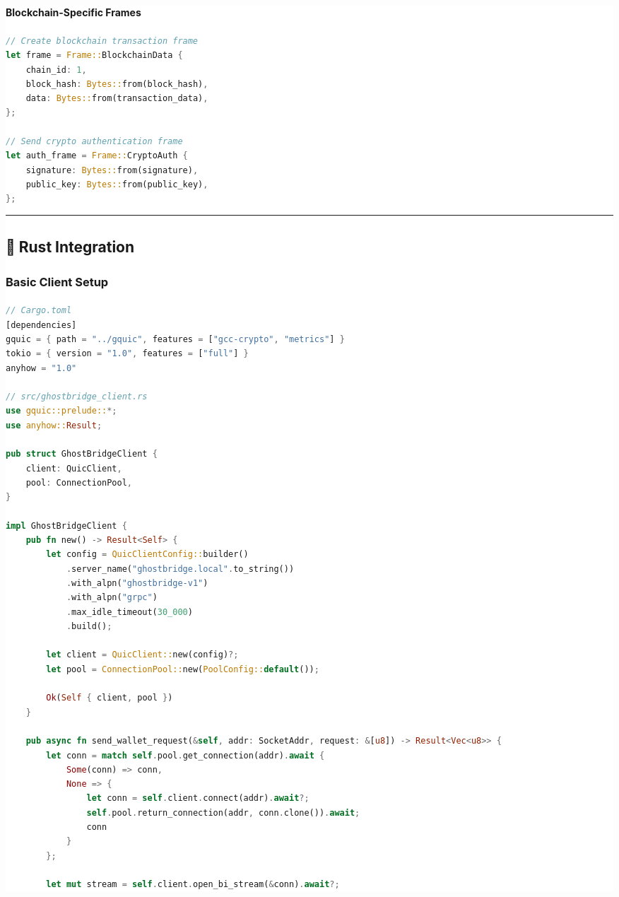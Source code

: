 #### **Blockchain-Specific Frames**
```rust
// Create blockchain transaction frame
let frame = Frame::BlockchainData {
    chain_id: 1,
    block_hash: Bytes::from(block_hash),
    data: Bytes::from(transaction_data),
};

// Send crypto authentication frame
let auth_frame = Frame::CryptoAuth {
    signature: Bytes::from(signature),
    public_key: Bytes::from(public_key),
};
```

---

## 🦀 Rust Integration

### Basic Client Setup

```rust
// Cargo.toml
[dependencies]
gquic = { path = "../gquic", features = ["gcc-crypto", "metrics"] }
tokio = { version = "1.0", features = ["full"] }
anyhow = "1.0"

// src/ghostbridge_client.rs
use gquic::prelude::*;
use anyhow::Result;

pub struct GhostBridgeClient {
    client: QuicClient,
    pool: ConnectionPool,
}

impl GhostBridgeClient {
    pub fn new() -> Result<Self> {
        let config = QuicClientConfig::builder()
            .server_name("ghostbridge.local".to_string())
            .with_alpn("ghostbridge-v1")
            .with_alpn("grpc")
            .max_idle_timeout(30_000)
            .build();

        let client = QuicClient::new(config)?;
        let pool = ConnectionPool::new(PoolConfig::default());

        Ok(Self { client, pool })
    }

    pub async fn send_wallet_request(&self, addr: SocketAddr, request: &[u8]) -> Result<Vec<u8>> {
        let conn = match self.pool.get_connection(addr).await {
            Some(conn) => conn,
            None => {
                let conn = self.client.connect(addr).await?;
                self.pool.return_connection(addr, conn.clone()).await;
                conn
            }
        };

        let mut stream = self.client.open_bi_stream(&conn).await?;
```